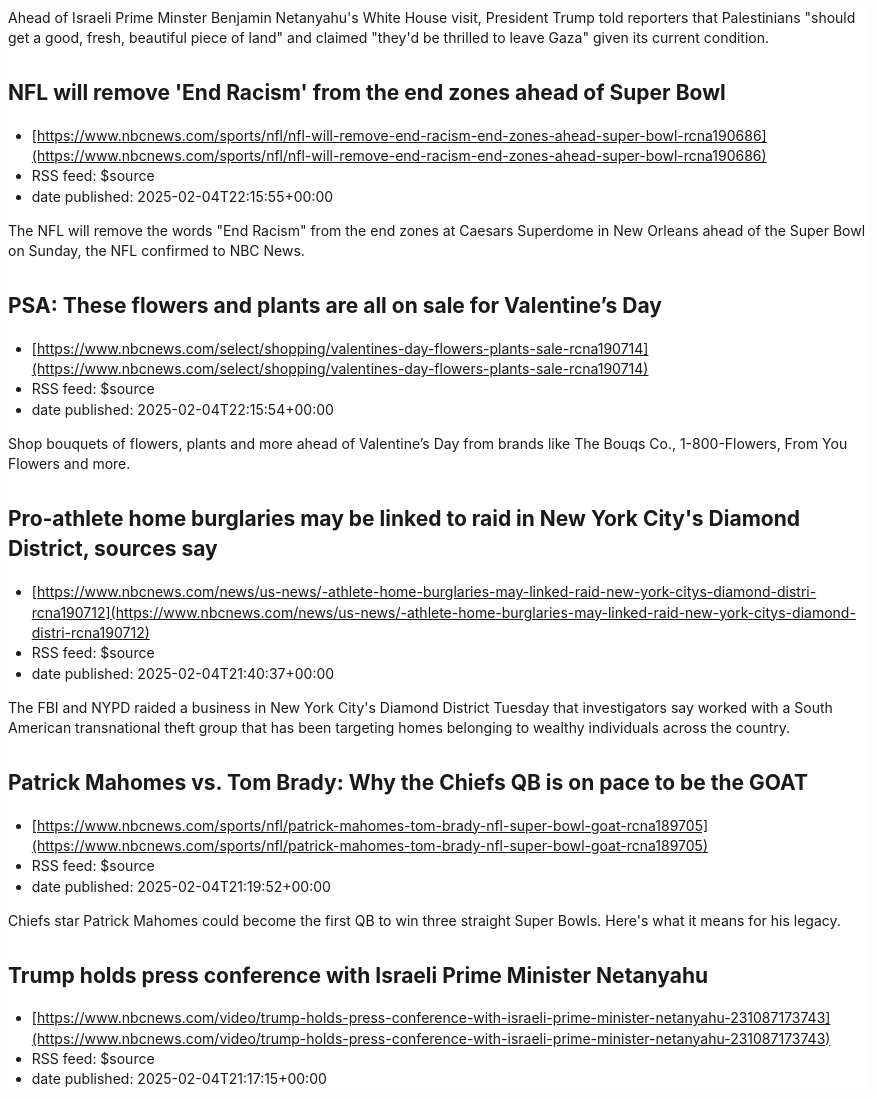 Ahead of Israeli Prime Minster Benjamin Netanyahu's White House visit, President Trump told reporters that Palestinians "should get a good, fresh, beautiful piece of land" and claimed "they'd be thrilled to leave Gaza" given its current condition.

## NFL will remove 'End Racism' from the end zones ahead of Super Bowl
 - [https://www.nbcnews.com/sports/nfl/nfl-will-remove-end-racism-end-zones-ahead-super-bowl-rcna190686](https://www.nbcnews.com/sports/nfl/nfl-will-remove-end-racism-end-zones-ahead-super-bowl-rcna190686)
 - RSS feed: $source
 - date published: 2025-02-04T22:15:55+00:00

The NFL will remove the words "End Racism" from the end zones at Caesars Superdome in New Orleans ahead of the Super Bowl on Sunday, the NFL confirmed to NBC News.

## PSA: These flowers and plants are all on sale for Valentine’s Day
 - [https://www.nbcnews.com/select/shopping/valentines-day-flowers-plants-sale-rcna190714](https://www.nbcnews.com/select/shopping/valentines-day-flowers-plants-sale-rcna190714)
 - RSS feed: $source
 - date published: 2025-02-04T22:15:54+00:00

Shop bouquets of flowers, plants and more ahead of Valentine’s Day from brands like The Bouqs Co., 1-800-Flowers, From You Flowers and more.

## Pro-athlete home burglaries may be linked to raid in New York City's Diamond District, sources say
 - [https://www.nbcnews.com/news/us-news/-athlete-home-burglaries-may-linked-raid-new-york-citys-diamond-distri-rcna190712](https://www.nbcnews.com/news/us-news/-athlete-home-burglaries-may-linked-raid-new-york-citys-diamond-distri-rcna190712)
 - RSS feed: $source
 - date published: 2025-02-04T21:40:37+00:00

The FBI and NYPD raided a business in New York City's Diamond District Tuesday that investigators say worked with a South American transnational theft group that has been targeting homes belonging to wealthy individuals across the country.

## Patrick Mahomes vs. Tom Brady: Why the Chiefs QB is on pace to be the GOAT
 - [https://www.nbcnews.com/sports/nfl/patrick-mahomes-tom-brady-nfl-super-bowl-goat-rcna189705](https://www.nbcnews.com/sports/nfl/patrick-mahomes-tom-brady-nfl-super-bowl-goat-rcna189705)
 - RSS feed: $source
 - date published: 2025-02-04T21:19:52+00:00

Chiefs star Patrick Mahomes could become the first QB to win three straight Super Bowls. Here's what it means for his legacy.

## Trump holds press conference with Israeli Prime Minister Netanyahu
 - [https://www.nbcnews.com/video/trump-holds-press-conference-with-israeli-prime-minister-netanyahu-231087173743](https://www.nbcnews.com/video/trump-holds-press-conference-with-israeli-prime-minister-netanyahu-231087173743)
 - RSS feed: $source
 - date published: 2025-02-04T21:17:15+00:00
